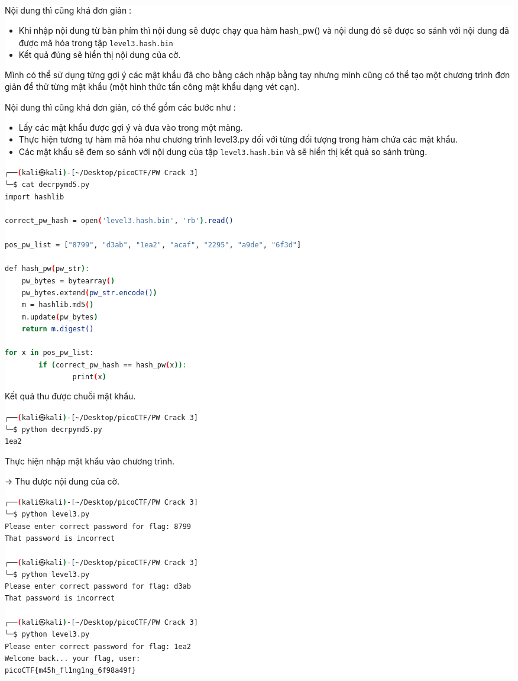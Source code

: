 Nội dung thì cũng khá đơn giản :

- Khi nhập nội dung từ bàn phím thì nội dung sẽ được chạy qua hàm hash_pw() và nội dung đó sẽ được so sánh với nội dung đã được mã hóa trong tập `level3.hash.bin`
- Kết quả đúng sẽ hiển thị nội dung của cờ.

Mình có thể sử dụng từng gợi ý các mật khẩu đã cho bằng cách nhập bằng tay nhưng mình cũng có thể tạo một chương trình đơn giản để thử từng mật khẩu (một hình thức tấn công mật khẩu dạng vét cạn).

Nội dung thì cũng khá đơn giản, có thể gồm các bước như :

- Lấy các mật khẩu được gợi ý và đưa vào trong một mảng.
- Thực hiện tương tự hàm mã hóa như chương trình level3.py đối với từng đối tượng trong hàm chứa các mật khẩu.
- Các mật khẩu sẽ đem so sánh với nội dung của tập `level3.hash.bin` và sẽ hiển thị kết quả so sánh trùng.

```bash
┌──(kali㉿kali)-[~/Desktop/picoCTF/PW Crack 3]
└─$ cat decrpymd5.py       
import hashlib

correct_pw_hash = open('level3.hash.bin', 'rb').read()

pos_pw_list = ["8799", "d3ab", "1ea2", "acaf", "2295", "a9de", "6f3d"]

def hash_pw(pw_str):
    pw_bytes = bytearray()
    pw_bytes.extend(pw_str.encode())
    m = hashlib.md5()
    m.update(pw_bytes)
    return m.digest()

for x in pos_pw_list:
        if (correct_pw_hash == hash_pw(x)):
                print(x)
```

Kết quả thu được chuỗi mật khẩu.

```bash
┌──(kali㉿kali)-[~/Desktop/picoCTF/PW Crack 3]
└─$ python decrpymd5.py
1ea2
```

Thực hiện nhập mật khẩu vào chương trình.

→ Thu được nội dung của cờ.

```bash
┌──(kali㉿kali)-[~/Desktop/picoCTF/PW Crack 3]
└─$ python level3.py 
Please enter correct password for flag: 8799
That password is incorrect
                                                                           
┌──(kali㉿kali)-[~/Desktop/picoCTF/PW Crack 3]
└─$ python level3.py
Please enter correct password for flag: d3ab    
That password is incorrect
                                                                           
┌──(kali㉿kali)-[~/Desktop/picoCTF/PW Crack 3]
└─$ python level3.py
Please enter correct password for flag: 1ea2
Welcome back... your flag, user:
picoCTF{m45h_fl1ng1ng_6f98a49f}
```
